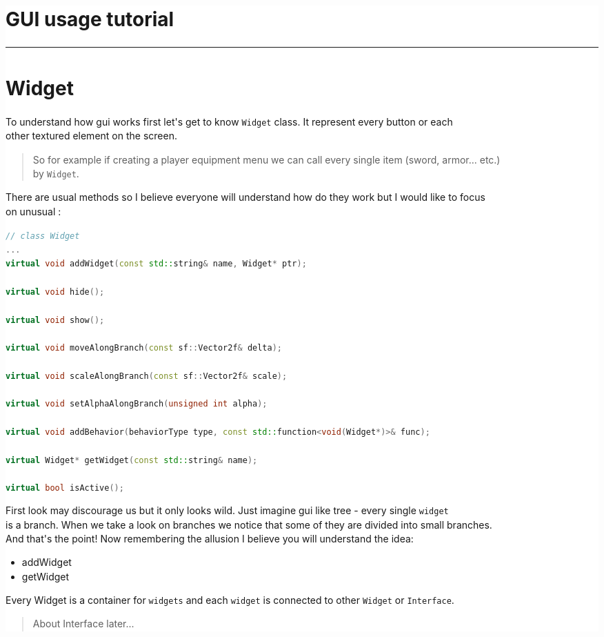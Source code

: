 # GUI usage tutorial
-------------------------------------------------------


# Widget 
To understand how gui works first let's get to know `Widget` class. It represent every button or each </br>
other textured element on the screen. 

> So for example if creating a player equipment menu we can call every single item (sword, armor... etc.)</br>
by `Widget`.

There are usual methods so I believe everyone will understand how do they work but I would like to focus </br>
on unusual :

```cpp
// class Widget
...
virtual void addWidget(const std::string& name, Widget* ptr);

virtual void hide();

virtual void show();

virtual void moveAlongBranch(const sf::Vector2f& delta);

virtual void scaleAlongBranch(const sf::Vector2f& scale);

virtual void setAlphaAlongBranch(unsigned int alpha);

virtual void addBehavior(behaviorType type, const std::function<void(Widget*)>& func);

virtual Widget* getWidget(const std::string& name);

virtual bool isActive();

```

First look may discourage us but it only looks wild. Just imagine gui like tree - every single `widget` </br>
is a branch. When we take a look on branches we notice that some of they are divided into small branches.</br>
And that's the point! Now remembering the allusion I believe you will understand the idea:

+ addWidget
+ getWidget

Every Widget is a container for `widgets` and each `widget` is connected to other `Widget` or `Interface`.
>About Interface later...
